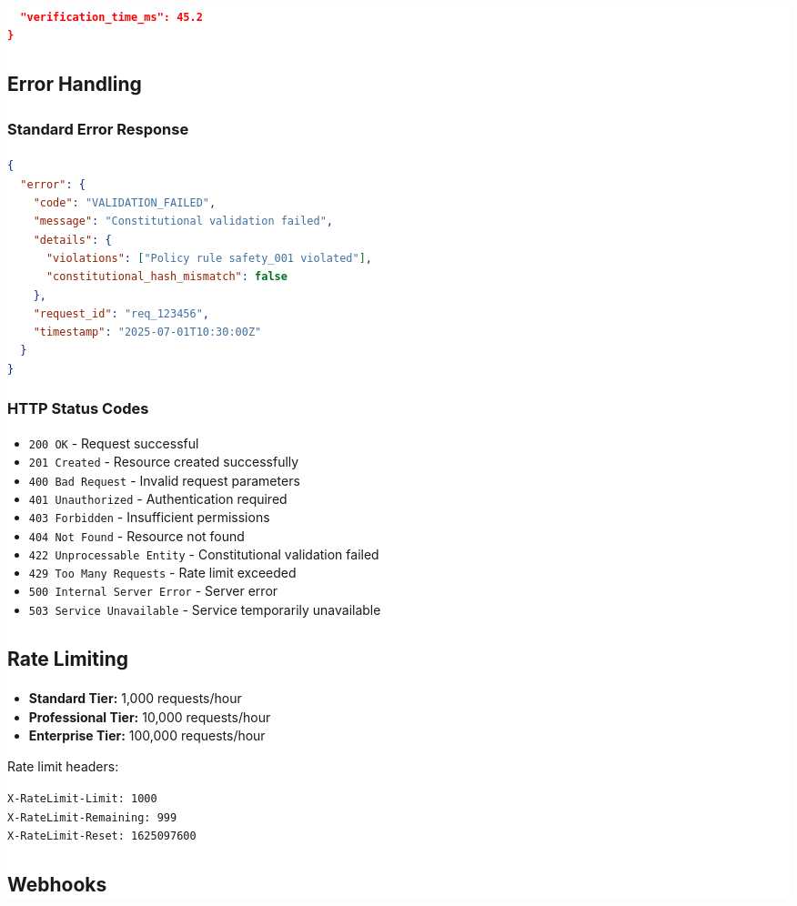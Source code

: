 ```json
  "verification_time_ms": 45.2
}
```

## Error Handling

### Standard Error Response

```json
{
  "error": {
    "code": "VALIDATION_FAILED",
    "message": "Constitutional validation failed",
    "details": {
      "violations": ["Policy rule safety_001 violated"],
      "constitutional_hash_mismatch": false
    },
    "request_id": "req_123456",
    "timestamp": "2025-07-01T10:30:00Z"
  }
}
```

### HTTP Status Codes

- `200 OK` - Request successful
- `201 Created` - Resource created successfully
- `400 Bad Request` - Invalid request parameters
- `401 Unauthorized` - Authentication required
- `403 Forbidden` - Insufficient permissions
- `404 Not Found` - Resource not found
- `422 Unprocessable Entity` - Constitutional validation failed
- `429 Too Many Requests` - Rate limit exceeded
- `500 Internal Server Error` - Server error
- `503 Service Unavailable` - Service temporarily unavailable

## Rate Limiting

- **Standard Tier:** 1,000 requests/hour
- **Professional Tier:** 10,000 requests/hour
- **Enterprise Tier:** 100,000 requests/hour

Rate limit headers:
```http
X-RateLimit-Limit: 1000
X-RateLimit-Remaining: 999
X-RateLimit-Reset: 1625097600
```

## Webhooks
